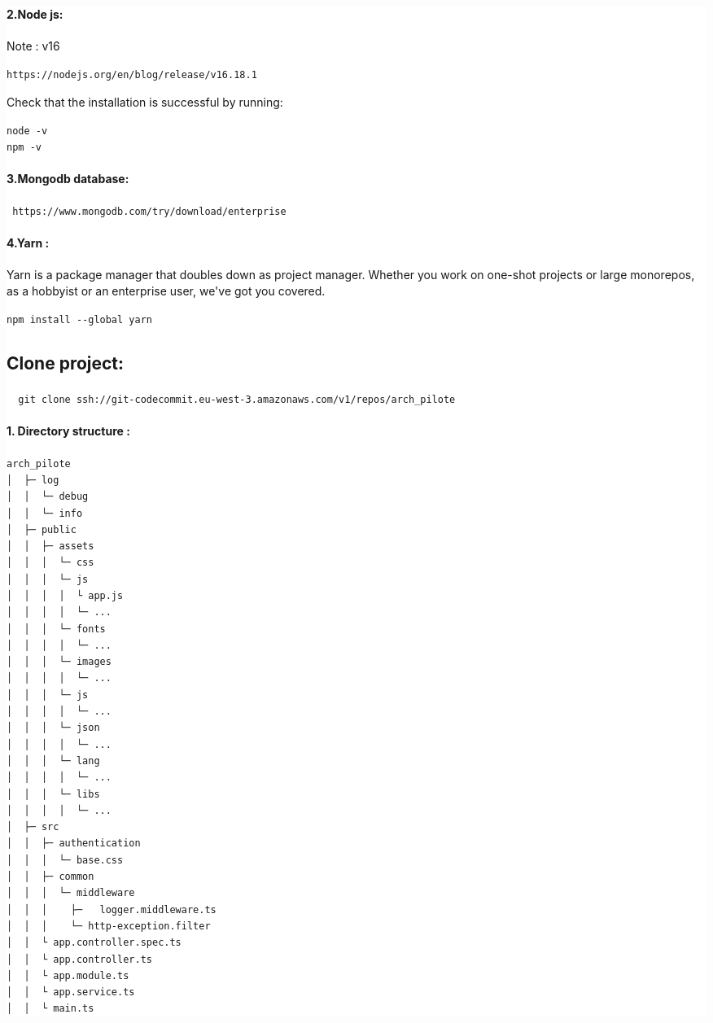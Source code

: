
#### 2.Node js:

Note : v16

    https://nodejs.org/en/blog/release/v16.18.1

Check that the installation is successful by running:

    node -v
    npm -v

#### 3.Mongodb database:
     https://www.mongodb.com/try/download/enterprise

#### 4.Yarn :

Yarn is a package manager that doubles down as project manager.
Whether you work on one-shot projects or large monorepos,
 as a hobbyist or an enterprise user, 
we've got you covered.

    npm install --global yarn


## Clone project:

```git
  git clone ssh://git-codecommit.eu-west-3.amazonaws.com/v1/repos/arch_pilote
```

#### 1. Directory structure :

```
arch_pilote
│  ├─ log
│  │  └─ debug
│  │  └─ info
│  ├─ public   
│  │  ├─ assets
│  │  │  └─ css
│  │  │  └─ js
│  │  │  │  └ app.js
│  │  │  │  └─ ...
│  │  │  └─ fonts
│  │  │  │  └─ ...
│  │  │  └─ images
│  │  │  │  └─ ...
│  │  │  └─ js
│  │  │  │  └─ ...
│  │  │  └─ json
│  │  │  │  └─ ...
│  │  │  └─ lang
│  │  │  │  └─ ...
│  │  │  └─ libs
│  │  │  │  └─ ...
│  ├─ src
│  │  ├─ authentication
│  │  │  └─ base.css
│  │  ├─ common
│  │  │  └─ middleware
│  │  │    ├─   logger.middleware.ts
│  │  │    └─ http-exception.filter
│  │  └ app.controller.spec.ts
│  │  └ app.controller.ts
│  │  └ app.module.ts
│  │  └ app.service.ts
│  │  └ main.ts
```